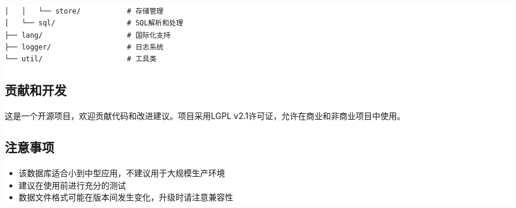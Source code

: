 ```
│   │   └── store/           # 存储管理
│   └── sql/                 # SQL解析和处理
├── lang/                    # 国际化支持
├── logger/                  # 日志系统
└── util/                    # 工具类
```

## 贡献和开发

这是一个开源项目，欢迎贡献代码和改进建议。项目采用LGPL v2.1许可证，允许在商业和非商业项目中使用。

## 注意事项

- 该数据库适合小到中型应用，不建议用于大规模生产环境
- 建议在使用前进行充分的测试
- 数据文件格式可能在版本间发生变化，升级时请注意兼容性